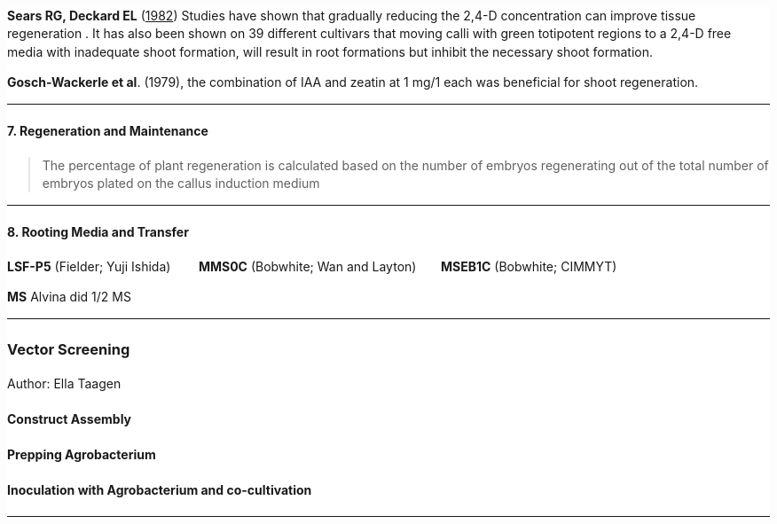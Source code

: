 

**Sears RG, Deckard EL** ([1982](https://doi.org/10.2135/cropsci1982.0011183X002200030027x))  Studies have shown that gradually reducing the 2,4-D concentration can improve tissue regeneration . It has also been shown on 39 different cultivars that moving calli with green totipotent regions to a 2,4-D free media with inadequate shoot formation, will result in root formations but inhibit the necessary shoot formation.   

**Gosch-Wackerle et al**. (1979), the combination of IAA and zeatin at 1 mg/1 each was beneficial for shoot regeneration.

------------

#### 7. Regeneration and Maintenance 



>  The percentage of plant regeneration is calculated based on the number of embryos regenerating out of the total number of embryos plated on the callus induction medium 



--------------

#### 8. Rooting Media and Transfer

 **LSF-P5** (Fielder; Yuji Ishida) &nbsp;&nbsp;&nbsp;&nbsp;&nbsp;&nbsp;  **MMS0C** (Bobwhite; Wan and Layton) &nbsp;&nbsp;&nbsp;&nbsp;&nbsp;&nbsp;**MSEB1C** (Bobwhite; CIMMYT)  

**MS**  Alvina did 1/2 MS 







------------------

### Vector Screening 

Author: Ella Taagen 



#### Construct Assembly







#### Prepping Agrobacterium 







#### Inoculation with Agrobacterium and co-cultivation 





-----
